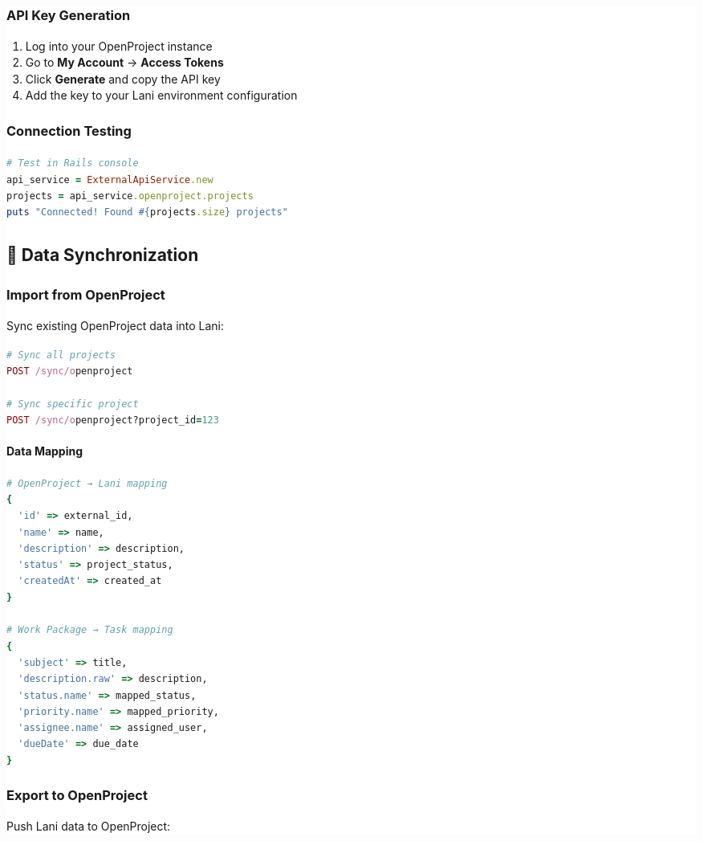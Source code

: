 ### API Key Generation
1. Log into your OpenProject instance
2. Go to **My Account** → **Access Tokens**
3. Click **Generate** and copy the API key
4. Add the key to your Lani environment configuration

### Connection Testing
```ruby
# Test in Rails console
api_service = ExternalApiService.new
projects = api_service.openproject.projects
puts "Connected! Found #{projects.size} projects"
```

## 🔄 Data Synchronization

### Import from OpenProject
Sync existing OpenProject data into Lani:

```ruby
# Sync all projects
POST /sync/openproject

# Sync specific project
POST /sync/openproject?project_id=123
```

#### Data Mapping
```ruby
# OpenProject → Lani mapping
{
  'id' => external_id,
  'name' => name,
  'description' => description,
  'status' => project_status,
  'createdAt' => created_at
}

# Work Package → Task mapping
{
  'subject' => title,
  'description.raw' => description,
  'status.name' => mapped_status,
  'priority.name' => mapped_priority,
  'assignee.name' => assigned_user,
  'dueDate' => due_date
}
```

### Export to OpenProject
Push Lani data to OpenProject:

